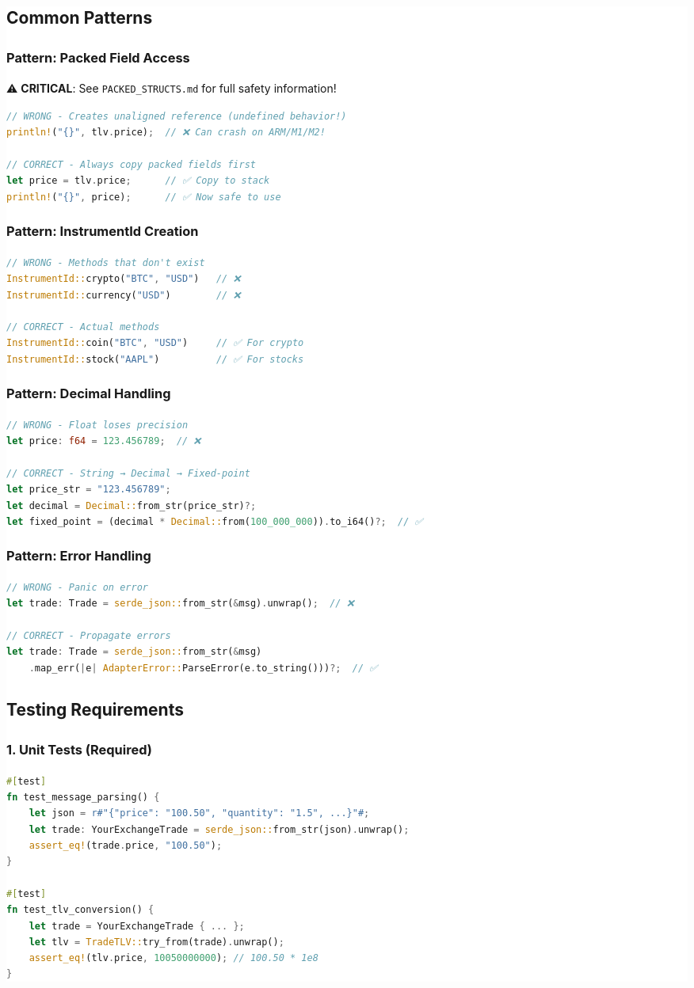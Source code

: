 ## Common Patterns

### Pattern: Packed Field Access
⚠️ **CRITICAL**: See `PACKED_STRUCTS.md` for full safety information!

```rust
// WRONG - Creates unaligned reference (undefined behavior!)
println!("{}", tlv.price);  // ❌ Can crash on ARM/M1/M2!

// CORRECT - Always copy packed fields first
let price = tlv.price;      // ✅ Copy to stack
println!("{}", price);      // ✅ Now safe to use
```

### Pattern: InstrumentId Creation
```rust
// WRONG - Methods that don't exist
InstrumentId::crypto("BTC", "USD")   // ❌
InstrumentId::currency("USD")        // ❌

// CORRECT - Actual methods
InstrumentId::coin("BTC", "USD")     // ✅ For crypto
InstrumentId::stock("AAPL")          // ✅ For stocks
```

### Pattern: Decimal Handling
```rust
// WRONG - Float loses precision
let price: f64 = 123.456789;  // ❌

// CORRECT - String → Decimal → Fixed-point
let price_str = "123.456789";
let decimal = Decimal::from_str(price_str)?;
let fixed_point = (decimal * Decimal::from(100_000_000)).to_i64()?;  // ✅
```

### Pattern: Error Handling
```rust
// WRONG - Panic on error
let trade: Trade = serde_json::from_str(&msg).unwrap();  // ❌

// CORRECT - Propagate errors
let trade: Trade = serde_json::from_str(&msg)
    .map_err(|e| AdapterError::ParseError(e.to_string()))?;  // ✅
```

## Testing Requirements

### 1. Unit Tests (Required)
```rust
#[test]
fn test_message_parsing() {
    let json = r#"{"price": "100.50", "quantity": "1.5", ...}"#;
    let trade: YourExchangeTrade = serde_json::from_str(json).unwrap();
    assert_eq!(trade.price, "100.50");
}

#[test]
fn test_tlv_conversion() {
    let trade = YourExchangeTrade { ... };
    let tlv = TradeTLV::try_from(trade).unwrap();
    assert_eq!(tlv.price, 10050000000); // 100.50 * 1e8
}
```